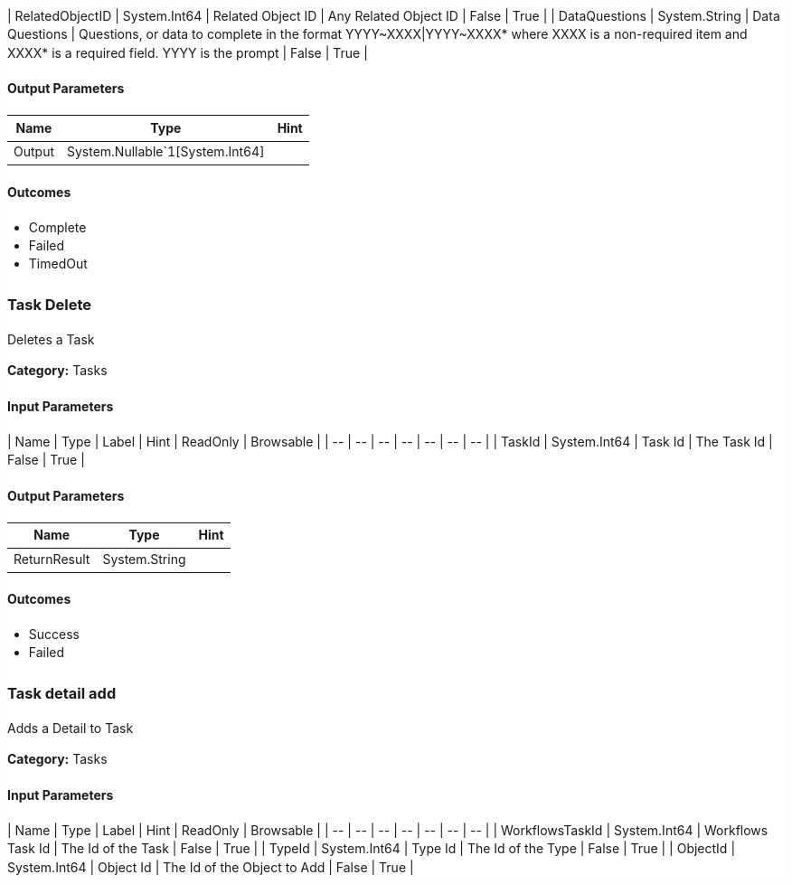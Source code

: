 | RelatedObjectID | System.Int64 | Related Object ID | Any Related Object ID | False | True |
| DataQuestions | System.String | Data Questions | Questions, or data to complete in the format YYYY~XXXX|YYYY~XXXX* where XXXX is a non-required item and XXXX* is a required field. YYYY is the prompt | False | True |

#### Output Parameters

| Name | Type | Hint |
| -- | -- | -- |
| Output | System.Nullable`1[System.Int64]  |   |


#### Outcomes

- Complete
- Failed
- TimedOut

### Task Delete
Deletes a Task

**Category:** Tasks

#### Input Parameters

| Name | Type | Label | Hint | ReadOnly | Browsable |
| -- | -- | -- | -- | -- | -- | -- |
| TaskId | System.Int64 | Task Id | The Task Id | False | True |

#### Output Parameters

| Name | Type | Hint |
| -- | -- | -- |
| ReturnResult | System.String  |   |


#### Outcomes

- Success
- Failed

### Task detail add
Adds a Detail to Task

**Category:** Tasks

#### Input Parameters

| Name | Type | Label | Hint | ReadOnly | Browsable |
| -- | -- | -- | -- | -- | -- | -- |
| WorkflowsTaskId | System.Int64 | Workflows Task Id | The Id of the Task | False | True |
| TypeId | System.Int64 | Type Id | The Id of the Type | False | True |
| ObjectId | System.Int64 | Object Id | The Id of the Object to Add | False | True |
